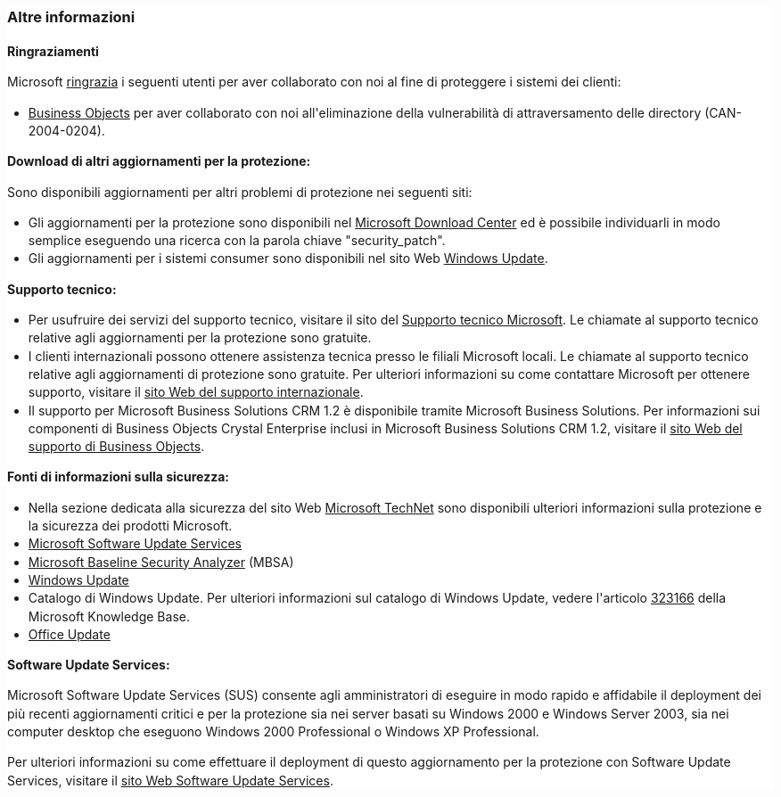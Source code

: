 ### Altre informazioni
  
**Ringraziamenti**
  
Microsoft [ringrazia](http://go.microsoft.com/fwlink/?linkid=21127) i seguenti utenti per aver collaborato con noi al fine di proteggere i sistemi dei clienti:
  
-   [Business Objects](http://www.businessobjects.com/) per aver collaborato con noi all'eliminazione della vulnerabilità di attraversamento delle directory (CAN-2004-0204).
  
**Download di altri aggiornamenti per la protezione:**
  
Sono disponibili aggiornamenti per altri problemi di protezione nei seguenti siti:
  
-   Gli aggiornamenti per la protezione sono disponibili nel [Microsoft Download Center](http://www.microsoft.com/downloads/results.aspx?displaylang=it&freetext=security_patch) ed è possibile individuarli in modo semplice eseguendo una ricerca con la parola chiave "security\_patch".  
-   Gli aggiornamenti per i sistemi consumer sono disponibili nel sito Web [Windows Update](http://go.microsoft.com/fwlink/?linkid=21130).
  
**Supporto tecnico:**
  
-   Per usufruire dei servizi del supporto tecnico, visitare il sito del [Supporto tecnico Microsoft](http://go.microsoft.com/fwlink/?linkid=21131). Le chiamate al supporto tecnico relative agli aggiornamenti per la protezione sono gratuite.  
-   I clienti internazionali possono ottenere assistenza tecnica presso le filiali Microsoft locali. Le chiamate al supporto tecnico relative agli aggiornamenti di protezione sono gratuite. Per ulteriori informazioni su come contattare Microsoft per ottenere supporto, visitare il [sito Web del supporto internazionale](http://go.microsoft.com/fwlink/?linkid=21155).  
-   Il supporto per Microsoft Business Solutions CRM 1.2 è disponibile tramite Microsoft Business Solutions. Per informazioni sui componenti di Business Objects Crystal Enterprise inclusi in Microsoft Business Solutions CRM 1.2, visitare il [sito Web del supporto di Business Objects](http://www.businessobjects.com/services/support/default.asp).
  
**Fonti di informazioni sulla sicurezza:**
  
-   Nella sezione dedicata alla sicurezza del sito Web [Microsoft TechNet](http://www.microsoft.com/italy/technet/security/default.mspx) sono disponibili ulteriori informazioni sulla protezione e la sicurezza dei prodotti Microsoft.  
-   [Microsoft Software Update Services](http://go.microsoft.com/fwlink/?linkid=21133)  
-   [Microsoft Baseline Security Analyzer](http://go.microsoft.com/fwlink/?linkid=21134) (MBSA)  
-   [Windows Update](http://go.microsoft.com/fwlink/?linkid=21130)  
-   Catalogo di Windows Update. Per ulteriori informazioni sul catalogo di Windows Update, vedere l'articolo [323166](http://support.microsoft.com/default.aspx?scid=kb;it;323166) della Microsoft Knowledge Base.  
-   [Office Update](http://go.microsoft.com/fwlink/?linkid=21135)
  
**Software Update Services:**
  
Microsoft Software Update Services (SUS) consente agli amministratori di eseguire in modo rapido e affidabile il deployment dei più recenti aggiornamenti critici e per la protezione sia nei server basati su Windows 2000 e Windows Server 2003, sia nei computer desktop che eseguono Windows 2000 Professional o Windows XP Professional.
  
Per ulteriori informazioni su come effettuare il deployment di questo aggiornamento per la protezione con Software Update Services, visitare il [sito Web Software Update Services](http://go.microsoft.com/fwlink/?linkid=21133).
  